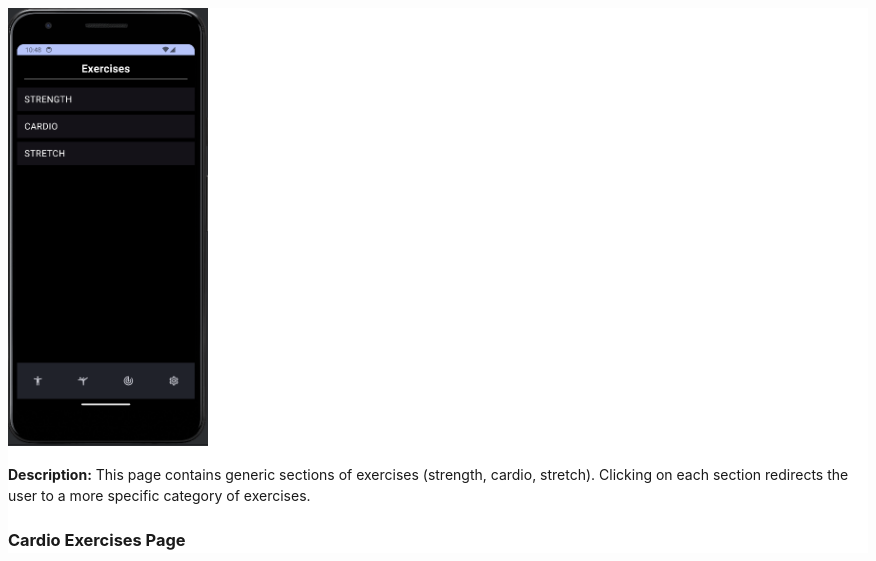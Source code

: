<img src="Documentation/img/exercises.png" alt="Screenshot 1" width="200"/>

**Description:** This page contains generic sections of exercises (strength, cardio, stretch). Clicking on each section redirects the user to a more specific category of exercises.

### Cardio Exercises Page